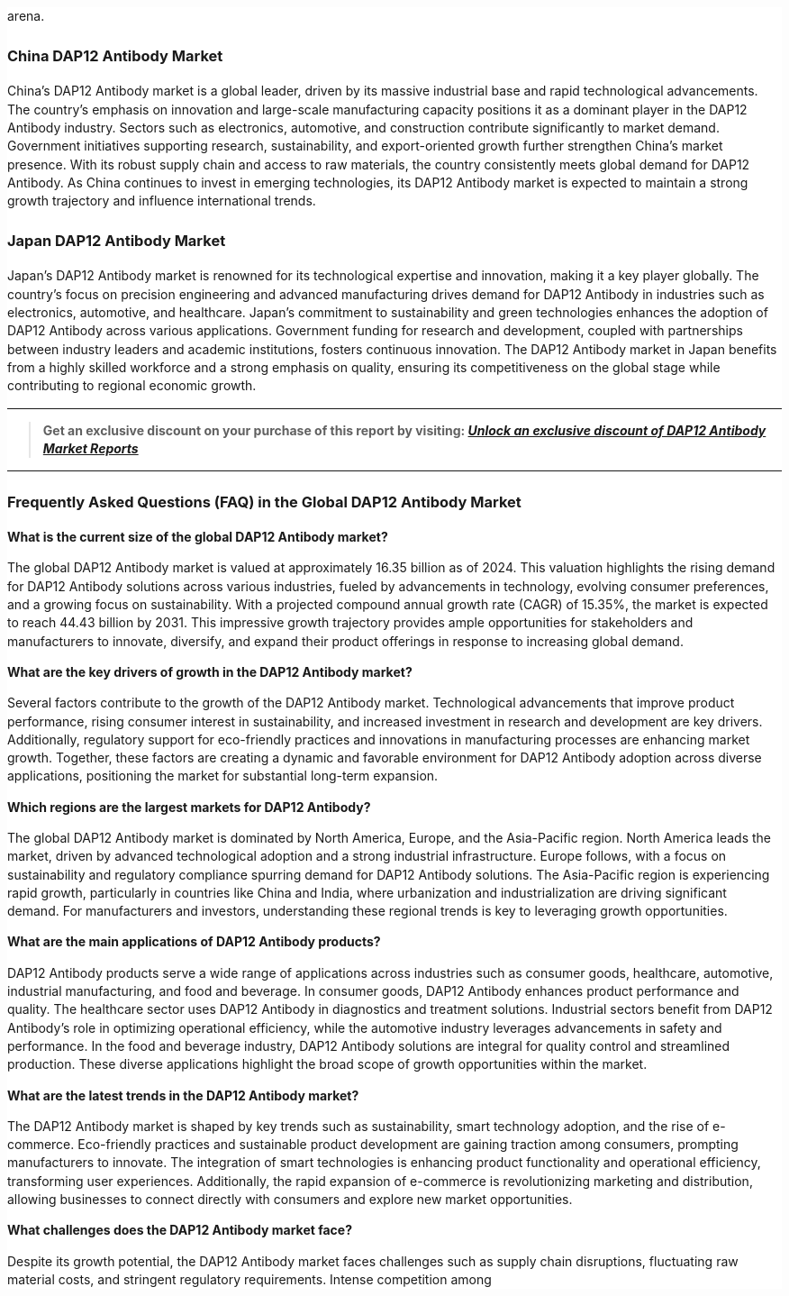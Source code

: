 arena.</p><h3>China DAP12 Antibody Market</h3><p>China&rsquo;s DAP12 Antibody market is a global leader, driven by its massive industrial base and rapid technological advancements. The country&rsquo;s emphasis on innovation and large-scale manufacturing capacity positions it as a dominant player in the DAP12 Antibody industry. Sectors such as electronics, automotive, and construction contribute significantly to market demand. Government initiatives supporting research, sustainability, and export-oriented growth further strengthen China&rsquo;s market presence. With its robust supply chain and access to raw materials, the country consistently meets global demand for DAP12 Antibody. As China continues to invest in emerging technologies, its DAP12 Antibody market is expected to maintain a strong growth trajectory and influence international trends.</p><h3>Japan DAP12 Antibody Market</h3><p>Japan&rsquo;s DAP12 Antibody market is renowned for its technological expertise and innovation, making it a key player globally. The country&rsquo;s focus on precision engineering and advanced manufacturing drives demand for DAP12 Antibody in industries such as electronics, automotive, and healthcare. Japan&rsquo;s commitment to sustainability and green technologies enhances the adoption of DAP12 Antibody across various applications. Government funding for research and development, coupled with partnerships between industry leaders and academic institutions, fosters continuous innovation. The DAP12 Antibody market in Japan benefits from a highly skilled workforce and a strong emphasis on quality, ensuring its competitiveness on the global stage while contributing to regional economic growth.</p><hr /><blockquote><p><strong>Get an exclusive discount on your purchase of this report by visiting: <em><a href="://marketresearchpulse.com/ask-for-discount/123240?utm_source=Github&amp;utm_medium=052">Unlock an exclusive discount of DAP12 Antibody Market Reports</a></em>&nbsp;</strong></p></blockquote><hr /><h3>Frequently Asked Questions (FAQ) in the Global DAP12 Antibody Market</h3><p><strong>What is the current size of the global DAP12 Antibody market?</strong></p><p>The global DAP12 Antibody market is valued at approximately 16.35 billion as of 2024. This valuation highlights the rising demand for DAP12 Antibody solutions across various industries, fueled by advancements in technology, evolving consumer preferences, and a growing focus on sustainability. With a projected compound annual growth rate (CAGR) of 15.35%, the market is expected to reach 44.43 billion by 2031. This impressive growth trajectory provides ample opportunities for stakeholders and manufacturers to innovate, diversify, and expand their product offerings in response to increasing global demand.</p><p><strong>What are the key drivers of growth in the DAP12 Antibody market?</strong></p><p>Several factors contribute to the growth of the DAP12 Antibody market. Technological advancements that improve product performance, rising consumer interest in sustainability, and increased investment in research and development are key drivers. Additionally, regulatory support for eco-friendly practices and innovations in manufacturing processes are enhancing market growth. Together, these factors are creating a dynamic and favorable environment for DAP12 Antibody adoption across diverse applications, positioning the market for substantial long-term expansion.</p><p><strong>Which regions are the largest markets for DAP12 Antibody?</strong></p><p>The global DAP12 Antibody market is dominated by North America, Europe, and the Asia-Pacific region. North America leads the market, driven by advanced technological adoption and a strong industrial infrastructure. Europe follows, with a focus on sustainability and regulatory compliance spurring demand for DAP12 Antibody solutions. The Asia-Pacific region is experiencing rapid growth, particularly in countries like China and India, where urbanization and industrialization are driving significant demand. For manufacturers and investors, understanding these regional trends is key to leveraging growth opportunities.</p><p><strong>What are the main applications of DAP12 Antibody products?</strong></p><p>DAP12 Antibody products serve a wide range of applications across industries such as consumer goods, healthcare, automotive, industrial manufacturing, and food and beverage. In consumer goods, DAP12 Antibody enhances product performance and quality. The healthcare sector uses DAP12 Antibody in diagnostics and treatment solutions. Industrial sectors benefit from DAP12 Antibody&rsquo;s role in optimizing operational efficiency, while the automotive industry leverages advancements in safety and performance. In the food and beverage industry, DAP12 Antibody solutions are integral for quality control and streamlined production. These diverse applications highlight the broad scope of growth opportunities within the market.</p><p><strong>What are the latest trends in the DAP12 Antibody market?</strong></p><p>The DAP12 Antibody market is shaped by key trends such as sustainability, smart technology adoption, and the rise of e-commerce. Eco-friendly practices and sustainable product development are gaining traction among consumers, prompting manufacturers to innovate. The integration of smart technologies is enhancing product functionality and operational efficiency, transforming user experiences. Additionally, the rapid expansion of e-commerce is revolutionizing marketing and distribution, allowing businesses to connect directly with consumers and explore new market opportunities.</p><p><strong>What challenges does the DAP12 Antibody market face?</strong></p><p>Despite its growth potential, the DAP12 Antibody market faces challenges such as supply chain disruptions, fluctuating raw material costs, and stringent regulatory requirements. Intense competition among